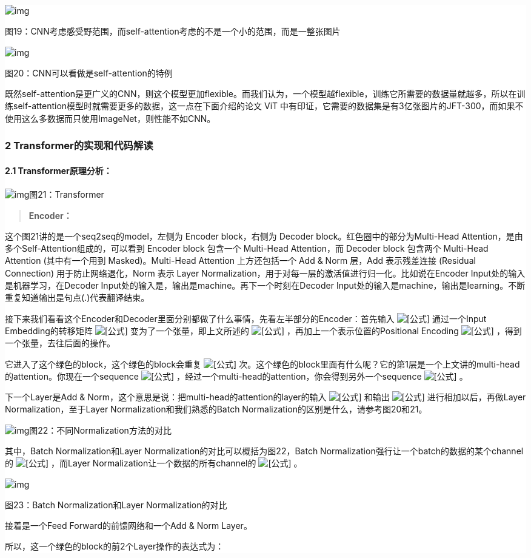 ![img](https://pic3.zhimg.com/80/v2-f28a8b0295863ab78d92a281ae55fce2_1440w.jpg)

图19：CNN考虑感受野范围，而self-attention考虑的不是一个小的范围，而是一整张图片

![img](https://pic4.zhimg.com/80/v2-f268035371aa22a350a317fc237a04f7_1440w.jpg)

图20：CNN可以看做是self-attention的特例

既然self-attention是更广义的CNN，则这个模型更加flexible。而我们认为，一个模型越flexible，训练它所需要的数据量就越多，所以在训练self-attention模型时就需要更多的数据，这一点在下面介绍的论文 ViT 中有印证，它需要的数据集是有3亿张图片的JFT-300，而如果不使用这么多数据而只使用ImageNet，则性能不如CNN。

### 2 Transformer的实现和代码解读

#### **2.1 Transformer原理分析：**

![img](https://pic4.zhimg.com/80/v2-1719966a223d98ad48f98c2e4d71add7_1440w.jpg)图21：Transformer

> **Encoder：**

这个图21讲的是一个seq2seq的model，左侧为 Encoder block，右侧为 Decoder block。红色圈中的部分为Multi-Head Attention，是由多个Self-Attention组成的，可以看到 Encoder block 包含一个 Multi-Head Attention，而 Decoder block 包含两个 Multi-Head Attention (其中有一个用到 Masked)。Multi-Head Attention 上方还包括一个 Add & Norm 层，Add 表示残差连接 (Residual Connection) 用于防止网络退化，Norm 表示 Layer Normalization，用于对每一层的激活值进行归一化。比如说在Encoder Input处的输入是机器学习，在Decoder Input处的输入是<BOS>，输出是machine。再下一个时刻在Decoder Input处的输入是machine，输出是learning。不断重复知道输出是句点(.)代表翻译结束。

接下来我们看看这个Encoder和Decoder里面分别都做了什么事情，先看左半部分的Encoder：首先输入 ![[公式]](https://www.zhihu.com/equation?tex=X%5Cin+R+%28n_x%2CN%29) 通过一个Input Embedding的转移矩阵 ![[公式]](https://www.zhihu.com/equation?tex=W%5EX%5Cin+R+%28d%2Cn_x%29) 变为了一个张量，即上文所述的 ![[公式]](https://www.zhihu.com/equation?tex=I%5Cin+R+%28d%2CN%29) ，再加上一个表示位置的Positional Encoding ![[公式]](https://www.zhihu.com/equation?tex=E%5Cin+R+%28d%2CN%29) ，得到一个张量，去往后面的操作。

它进入了这个绿色的block，这个绿色的block会重复 ![[公式]](https://www.zhihu.com/equation?tex=N) 次。这个绿色的block里面有什么呢？它的第1层是一个上文讲的multi-head的attention。你现在一个sequence ![[公式]](https://www.zhihu.com/equation?tex=I%5Cin+R+%28d%2CN%29) ，经过一个multi-head的attention，你会得到另外一个sequence ![[公式]](https://www.zhihu.com/equation?tex=O%5Cin+R+%28d%2CN%29) 。

下一个Layer是Add & Norm，这个意思是说：把multi-head的attention的layer的输入 ![[公式]](https://www.zhihu.com/equation?tex=I%5Cin+R+%28d%2CN%29) 和输出 ![[公式]](https://www.zhihu.com/equation?tex=O%5Cin+R+%28d%2CN%29) 进行相加以后，再做Layer Normalization，至于Layer Normalization和我们熟悉的Batch Normalization的区别是什么，请参考图20和21。



![img](https://pic3.zhimg.com/80/v2-53267aa305030eb71376296a6fd14cde_1440w.jpg)图22：不同Normalization方法的对比

其中，Batch Normalization和Layer Normalization的对比可以概括为图22，Batch Normalization强行让一个batch的数据的某个channel的 ![[公式]](https://www.zhihu.com/equation?tex=%5Cmu%3D0%2C%5Csigma%3D1) ，而Layer Normalization让一个数据的所有channel的 ![[公式]](https://www.zhihu.com/equation?tex=%5Cmu%3D0%2C%5Csigma%3D1) 。

![img](https://pic1.zhimg.com/80/v2-4c13b36ec9a6a2d2f4911d2d9e7122b8_1440w.jpg)

图23：Batch Normalization和Layer Normalization的对比

接着是一个Feed Forward的前馈网络和一个Add & Norm Layer。

所以，这一个绿色的block的前2个Layer操作的表达式为：
